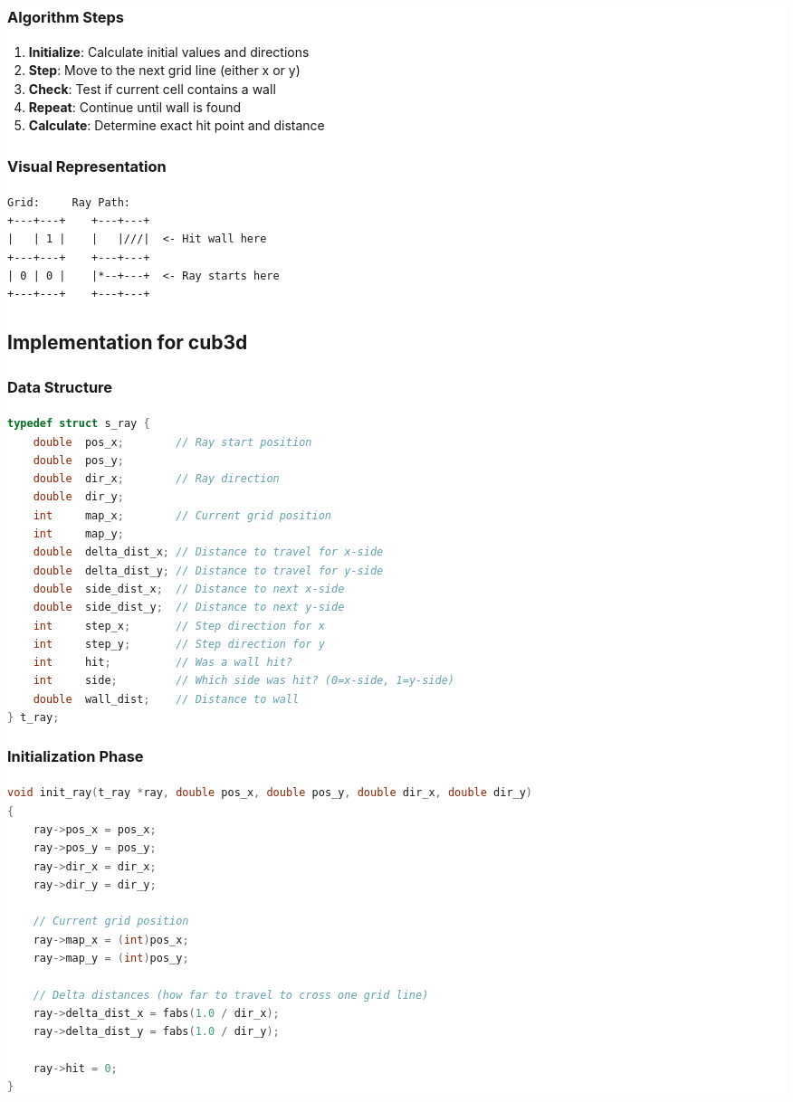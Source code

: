 ### Algorithm Steps
1. **Initialize**: Calculate initial values and directions
2. **Step**: Move to the next grid line (either x or y)
3. **Check**: Test if current cell contains a wall
4. **Repeat**: Continue until wall is found
5. **Calculate**: Determine exact hit point and distance

### Visual Representation
```
Grid:     Ray Path:
+---+---+    +---+---+
|   | 1 |    |   |///|  <- Hit wall here
+---+---+    +---+---+
| 0 | 0 |    |*--+---+  <- Ray starts here
+---+---+    +---+---+
```

## Implementation for cub3d

### Data Structure
```c
typedef struct s_ray {
    double  pos_x;        // Ray start position
    double  pos_y;
    double  dir_x;        // Ray direction
    double  dir_y;
    int     map_x;        // Current grid position
    int     map_y;
    double  delta_dist_x; // Distance to travel for x-side
    double  delta_dist_y; // Distance to travel for y-side
    double  side_dist_x;  // Distance to next x-side
    double  side_dist_y;  // Distance to next y-side
    int     step_x;       // Step direction for x
    int     step_y;       // Step direction for y
    int     hit;          // Was a wall hit?
    int     side;         // Which side was hit? (0=x-side, 1=y-side)
    double  wall_dist;    // Distance to wall
} t_ray;
```

### Initialization Phase
```c
void init_ray(t_ray *ray, double pos_x, double pos_y, double dir_x, double dir_y)
{
    ray->pos_x = pos_x;
    ray->pos_y = pos_y;
    ray->dir_x = dir_x;
    ray->dir_y = dir_y;
    
    // Current grid position
    ray->map_x = (int)pos_x;
    ray->map_y = (int)pos_y;
    
    // Delta distances (how far to travel to cross one grid line)
    ray->delta_dist_x = fabs(1.0 / dir_x);
    ray->delta_dist_y = fabs(1.0 / dir_y);
    
    ray->hit = 0;
}
```
